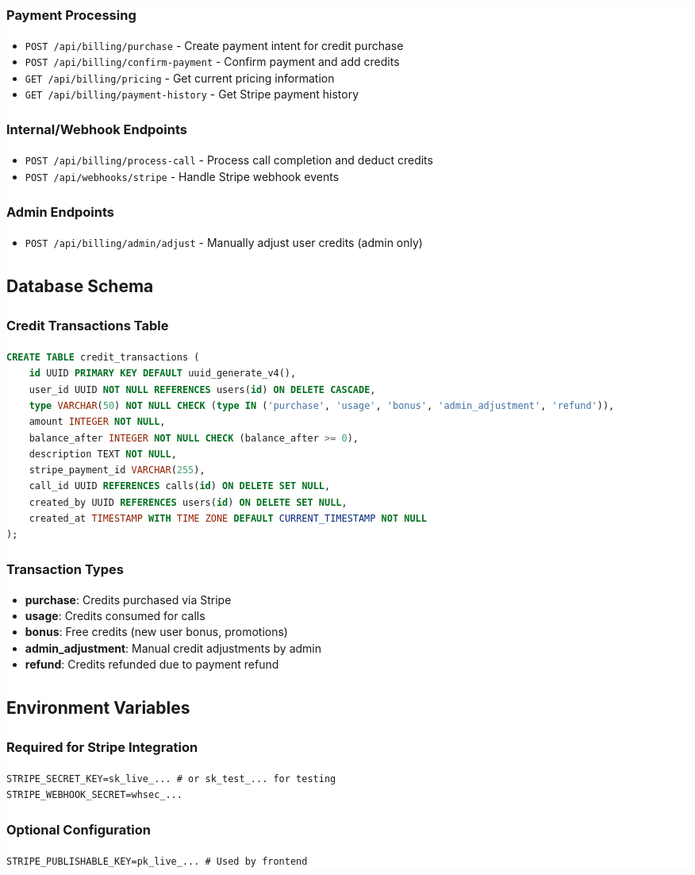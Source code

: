 ### Payment Processing
- `POST /api/billing/purchase` - Create payment intent for credit purchase
- `POST /api/billing/confirm-payment` - Confirm payment and add credits
- `GET /api/billing/pricing` - Get current pricing information
- `GET /api/billing/payment-history` - Get Stripe payment history

### Internal/Webhook Endpoints
- `POST /api/billing/process-call` - Process call completion and deduct credits
- `POST /api/webhooks/stripe` - Handle Stripe webhook events

### Admin Endpoints
- `POST /api/billing/admin/adjust` - Manually adjust user credits (admin only)

## Database Schema

### Credit Transactions Table
```sql
CREATE TABLE credit_transactions (
    id UUID PRIMARY KEY DEFAULT uuid_generate_v4(),
    user_id UUID NOT NULL REFERENCES users(id) ON DELETE CASCADE,
    type VARCHAR(50) NOT NULL CHECK (type IN ('purchase', 'usage', 'bonus', 'admin_adjustment', 'refund')),
    amount INTEGER NOT NULL,
    balance_after INTEGER NOT NULL CHECK (balance_after >= 0),
    description TEXT NOT NULL,
    stripe_payment_id VARCHAR(255),
    call_id UUID REFERENCES calls(id) ON DELETE SET NULL,
    created_by UUID REFERENCES users(id) ON DELETE SET NULL,
    created_at TIMESTAMP WITH TIME ZONE DEFAULT CURRENT_TIMESTAMP NOT NULL
);
```

### Transaction Types
- **purchase**: Credits purchased via Stripe
- **usage**: Credits consumed for calls
- **bonus**: Free credits (new user bonus, promotions)
- **admin_adjustment**: Manual credit adjustments by admin
- **refund**: Credits refunded due to payment refund

## Environment Variables

### Required for Stripe Integration
```env
STRIPE_SECRET_KEY=sk_live_... # or sk_test_... for testing
STRIPE_WEBHOOK_SECRET=whsec_...
```

### Optional Configuration
```env
STRIPE_PUBLISHABLE_KEY=pk_live_... # Used by frontend
```

